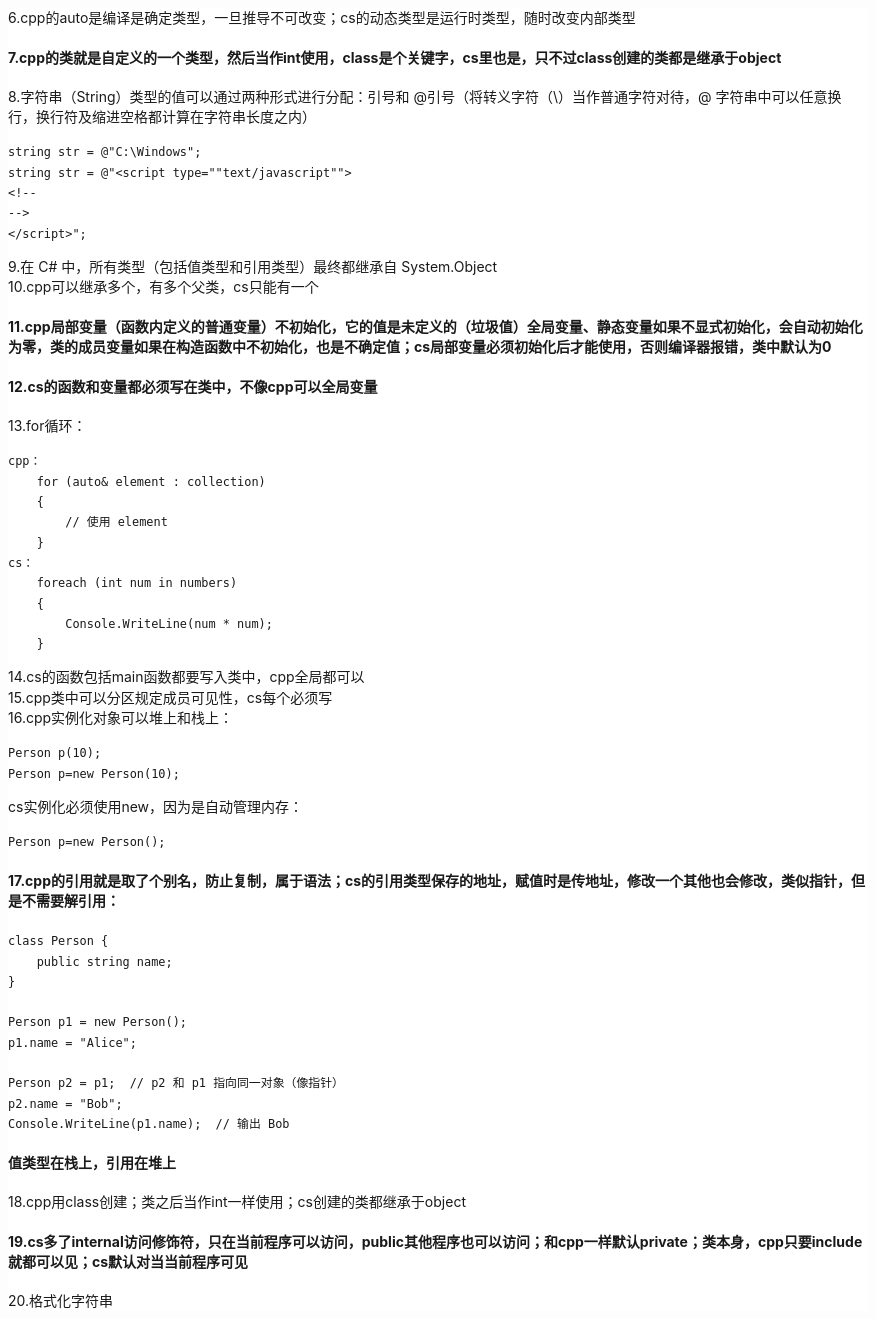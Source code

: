 6.cpp的auto是编译是确定类型，一旦推导不可改变；cs的动态类型是运行时类型，随时改变内部类型   
#### 7.cpp的类就是自定义的一个类型，然后当作int使用，class是个关键字，cs里也是，只不过class创建的类都是继承于object   
8.字符串（String）类型的值可以通过两种形式进行分配：引号和 @引号（将转义字符（\）当作普通字符对待，@ 字符串中可以任意换行，换行符及缩进空格都计算在字符串长度之内）

    string str = @"C:\Windows";
    string str = @"<script type=""text/javascript"">
    <!--
    -->
    </script>";
9.在 C# 中，所有类型（包括值类型和引用类型）最终都继承自 System.Object  
10.cpp可以继承多个，有多个父类，cs只能有一个
#### 11.cpp局部变量（函数内定义的普通变量）不初始化，它的值是未定义的（垃圾值）全局变量、静态变量如果不显式初始化，会自动初始化为零，类的成员变量如果在构造函数中不初始化，也是不确定值；cs局部变量必须初始化后才能使用，否则编译器报错，类中默认为0   
#### 12.cs的函数和变量都必须写在类中，不像cpp可以全局变量   
13.for循环：

    cpp：
        for (auto& element : collection) 
        {
            // 使用 element
        }
    cs：
        foreach (int num in numbers)
        {
            Console.WriteLine(num * num);
        }
14.cs的函数包括main函数都要写入类中，cpp全局都可以  
15.cpp类中可以分区规定成员可见性，cs每个必须写   
16.cpp实例化对象可以堆上和栈上：

    Person p(10);
    Person p=new Person(10);
cs实例化必须使用new，因为是自动管理内存：

    Person p=new Person();
#### 17.cpp的引用就是取了个别名，防止复制，属于语法；cs的引用类型保存的地址，赋值时是传地址，修改一个其他也会修改，类似指针，但是不需要解引用：

    class Person {
        public string name;
    }

    Person p1 = new Person();
    p1.name = "Alice";

    Person p2 = p1;  // p2 和 p1 指向同一对象（像指针）
    p2.name = "Bob";
    Console.WriteLine(p1.name);  // 输出 Bob
#### 值类型在栈上，引用在堆上    
18.cpp用class创建；类之后当作int一样使用；cs创建的类都继承于object    
#### 19.cs多了internal访问修饰符，只在当前程序可以访问，public其他程序也可以访问；和cpp一样默认private；类本身，cpp只要include就都可以见；cs默认对当当前程序可见   
20.格式化字符串
